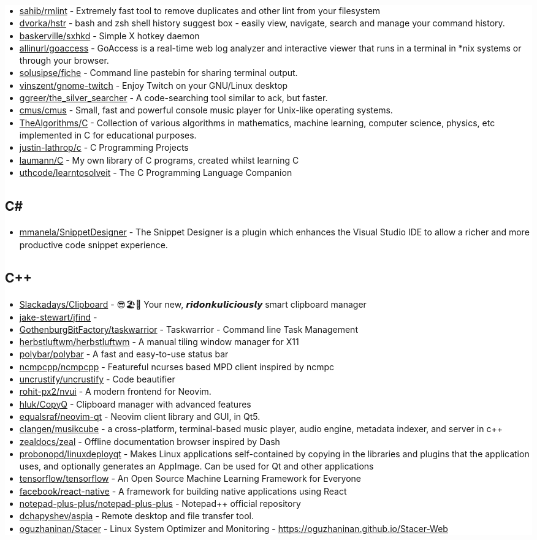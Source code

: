 - [sahib/rmlint](https://github.com/sahib/rmlint) - Extremely fast tool to remove duplicates and other lint from your filesystem
- [dvorka/hstr](https://github.com/dvorka/hstr) - bash and zsh shell history suggest box - easily view, navigate, search and manage your command history.
- [baskerville/sxhkd](https://github.com/baskerville/sxhkd) - Simple X hotkey daemon
- [allinurl/goaccess](https://github.com/allinurl/goaccess) - GoAccess is a real-time web log analyzer and interactive viewer that runs in a terminal in *nix systems or through your browser.
- [solusipse/fiche](https://github.com/solusipse/fiche) - Command line pastebin for sharing terminal output.
- [vinszent/gnome-twitch](https://github.com/vinszent/gnome-twitch) - Enjoy Twitch on your GNU/Linux desktop
- [ggreer/the_silver_searcher](https://github.com/ggreer/the_silver_searcher) - A code-searching tool similar to ack, but faster.
- [cmus/cmus](https://github.com/cmus/cmus) - Small, fast and powerful console music player for Unix-like operating systems.
- [TheAlgorithms/C](https://github.com/TheAlgorithms/C) - Collection of various algorithms in mathematics, machine learning, computer science, physics, etc implemented in C for educational purposes.
- [justin-lathrop/c](https://github.com/justin-lathrop/c) - C Programming Projects
- [laumann/C](https://github.com/laumann/C) - My own library of C programs, created whilst learning C
- [uthcode/learntosolveit](https://github.com/uthcode/learntosolveit) - The C Programming Language Companion

## C# # 

- [mmanela/SnippetDesigner](https://github.com/mmanela/SnippetDesigner) - The Snippet Designer is a plugin which enhances the Visual Studio IDE to allow a richer and more productive code snippet experience.

## C++ 

- [Slackadays/Clipboard](https://github.com/Slackadays/Clipboard) - 😎🏖️🐬 Your new, 𝙧𝙞𝙙𝙤𝙣𝙠𝙪𝙡𝙞𝙘𝙞𝙤𝙪𝙨𝙡𝙮 smart clipboard manager
- [jake-stewart/jfind](https://github.com/jake-stewart/jfind) - 
- [GothenburgBitFactory/taskwarrior](https://github.com/GothenburgBitFactory/taskwarrior) - Taskwarrior - Command line Task Management
- [herbstluftwm/herbstluftwm](https://github.com/herbstluftwm/herbstluftwm) - A manual tiling window manager for X11
- [polybar/polybar](https://github.com/polybar/polybar) - A fast and easy-to-use status bar
- [ncmpcpp/ncmpcpp](https://github.com/ncmpcpp/ncmpcpp) - Featureful ncurses based MPD client inspired by ncmpc
- [uncrustify/uncrustify](https://github.com/uncrustify/uncrustify) - Code beautifier
- [rohit-px2/nvui](https://github.com/rohit-px2/nvui) - A modern frontend for Neovim.
- [hluk/CopyQ](https://github.com/hluk/CopyQ) - Clipboard manager with advanced features
- [equalsraf/neovim-qt](https://github.com/equalsraf/neovim-qt) - Neovim client library and GUI, in Qt5.
- [clangen/musikcube](https://github.com/clangen/musikcube) - a cross-platform, terminal-based music player, audio engine, metadata indexer, and server in c++
- [zealdocs/zeal](https://github.com/zealdocs/zeal) - Offline documentation browser inspired by Dash
- [probonopd/linuxdeployqt](https://github.com/probonopd/linuxdeployqt) - Makes Linux applications self-contained by copying in the libraries and plugins that the application uses, and optionally generates an AppImage. Can be used for Qt and other applications
- [tensorflow/tensorflow](https://github.com/tensorflow/tensorflow) - An Open Source Machine Learning Framework for Everyone
- [facebook/react-native](https://github.com/facebook/react-native) - A framework for building native applications using React
- [notepad-plus-plus/notepad-plus-plus](https://github.com/notepad-plus-plus/notepad-plus-plus) - Notepad++ official repository
- [dchapyshev/aspia](https://github.com/dchapyshev/aspia) - Remote desktop and file transfer tool.
- [oguzhaninan/Stacer](https://github.com/oguzhaninan/Stacer) - Linux System Optimizer and Monitoring - https://oguzhaninan.github.io/Stacer-Web